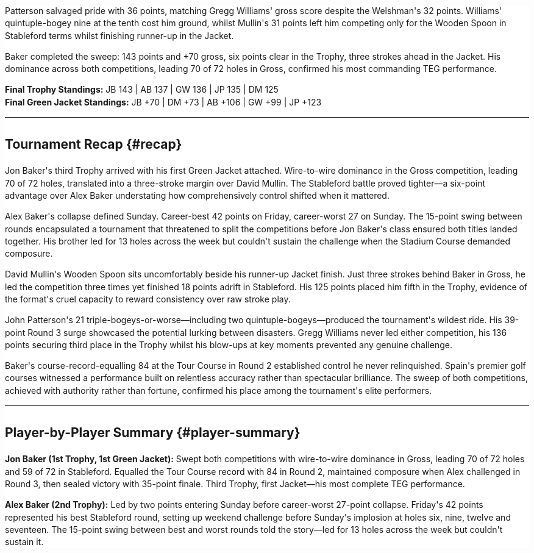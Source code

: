 Patterson salvaged pride with 36 points, matching Gregg Williams' gross score despite the Welshman's 32 points. Williams' quintuple-bogey nine at the tenth cost him ground, whilst Mullin's 31 points left him competing only for the Wooden Spoon in Stableford terms whilst finishing runner-up in the Jacket.

Baker completed the sweep: 143 points and +70 gross, six points clear in the Trophy, three strokes ahead in the Jacket. His dominance across both competitions, leading 70 of 72 holes in Gross, confirmed his most commanding TEG performance.

**Final Trophy Standings:** JB 143 | AB 137 | GW 136 | JP 135 | DM 125  
**Final Green Jacket Standings:** JB +70 | DM +73 | AB +106 | GW +99 | JP +123

---

## Tournament Recap {#recap}

Jon Baker's third Trophy arrived with his first Green Jacket attached. Wire-to-wire dominance in the Gross competition, leading 70 of 72 holes, translated into a three-stroke margin over David Mullin. The Stableford battle proved tighter—a six-point advantage over Alex Baker understating how comprehensively control shifted when it mattered.

Alex Baker's collapse defined Sunday. Career-best 42 points on Friday, career-worst 27 on Sunday. The 15-point swing between rounds encapsulated a tournament that threatened to split the competitions before Jon Baker's class ensured both titles landed together. His brother led for 13 holes across the week but couldn't sustain the challenge when the Stadium Course demanded composure.

David Mullin's Wooden Spoon sits uncomfortably beside his runner-up Jacket finish. Just three strokes behind Baker in Gross, he led the competition three times yet finished 18 points adrift in Stableford. His 125 points placed him fifth in the Trophy, evidence of the format's cruel capacity to reward consistency over raw stroke play.

John Patterson's 21 triple-bogeys-or-worse—including two quintuple-bogeys—produced the tournament's wildest ride. His 39-point Round 3 surge showcased the potential lurking between disasters. Gregg Williams never led either competition, his 136 points securing third place in the Trophy whilst his blow-ups at key moments prevented any genuine challenge.

Baker's course-record-equalling 84 at the Tour Course in Round 2 established control he never relinquished. Spain's premier golf courses witnessed a performance built on relentless accuracy rather than spectacular brilliance. The sweep of both competitions, achieved with authority rather than fortune, confirmed his place among the tournament's elite performers.

---

## Player-by-Player Summary {#player-summary}

**Jon Baker (1st Trophy, 1st Green Jacket):** Swept both competitions with wire-to-wire dominance in Gross, leading 70 of 72 holes and 59 of 72 in Stableford. Equalled the Tour Course record with 84 in Round 2, maintained composure when Alex challenged in Round 3, then sealed victory with 35-point finale. Third Trophy, first Jacket—his most complete TEG performance.

**Alex Baker (2nd Trophy):** Led by two points entering Sunday before career-worst 27-point collapse. Friday's 42 points represented his best Stableford round, setting up weekend challenge before Sunday's implosion at holes six, nine, twelve and seventeen. The 15-point swing between best and worst rounds told the story—led for 13 holes across the week but couldn't sustain it.
